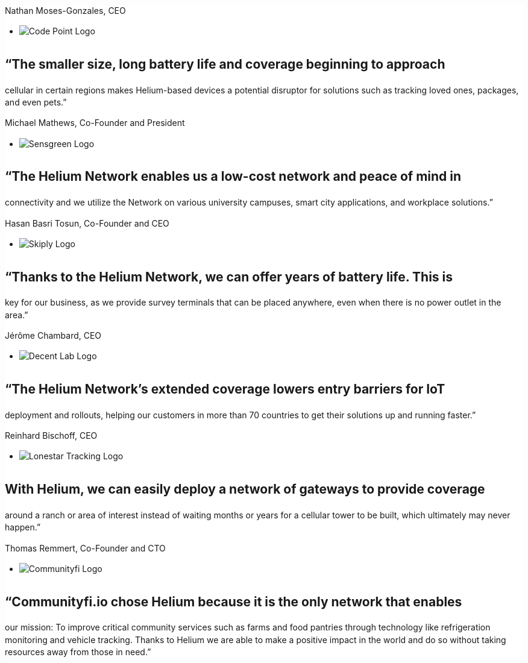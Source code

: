Nathan Moses-Gonzales, CEO

  * ![Code Point Logo](/_next/static/media/codepoint.ae866abc.svg)

## “The smaller size, long battery life and coverage beginning to approach
cellular in certain regions makes Helium-based devices a potential disruptor
for solutions such as tracking loved ones, packages, and even pets.”

Michael Mathews, Co-Founder and President

  * ![Sensgreen Logo](/_next/image?url=%2F_next%2Fstatic%2Fmedia%2Fsensgreen.bca1e23e.png&w=640&q=75)

## “The Helium Network enables us a low-cost network and peace of mind in
connectivity and we utilize the Network on various university campuses, smart
city applications, and workplace solutions.”

Hasan Basri Tosun, Co-Founder and CEO

  * ![Skiply Logo](/_next/image?url=%2F_next%2Fstatic%2Fmedia%2Fskiply.2a5d2e11.png&w=256&q=75)

## “Thanks to the Helium Network, we can offer years of battery life. This is
key for our business, as we provide survey terminals that can be placed
anywhere, even when there is no power outlet in the area.”

Jérôme Chambard, CEO

  * ![Decent Lab Logo](/_next/static/media/decentlab.34b85e2c.svg)

## “The Helium Network’s extended coverage lowers entry barriers for IoT
deployment and rollouts, helping our customers in more than 70 countries to
get their solutions up and running faster.”

Reinhard Bischoff, CEO

  * ![Lonestar Tracking Logo](/_next/static/media/lonestar.9f850a3f.svg)

## With Helium, we can easily deploy a network of gateways to provide coverage
around a ranch or area of interest instead of waiting months or years for a
cellular tower to be built, which ultimately may never happen.”

Thomas Remmert, Co-Founder and CTO

  * ![Communityfi Logo](/_next/image?url=%2F_next%2Fstatic%2Fmedia%2Fcommunityfi.9bc6cda6.png&w=384&q=75)

## “Communityfi.io chose Helium because it is the only network that enables
our mission: To improve critical community services such as farms and food
pantries through technology like refrigeration monitoring and vehicle
tracking. Thanks to Helium we are able to make a positive impact in the world
and do so without taking resources away from those in need.”
